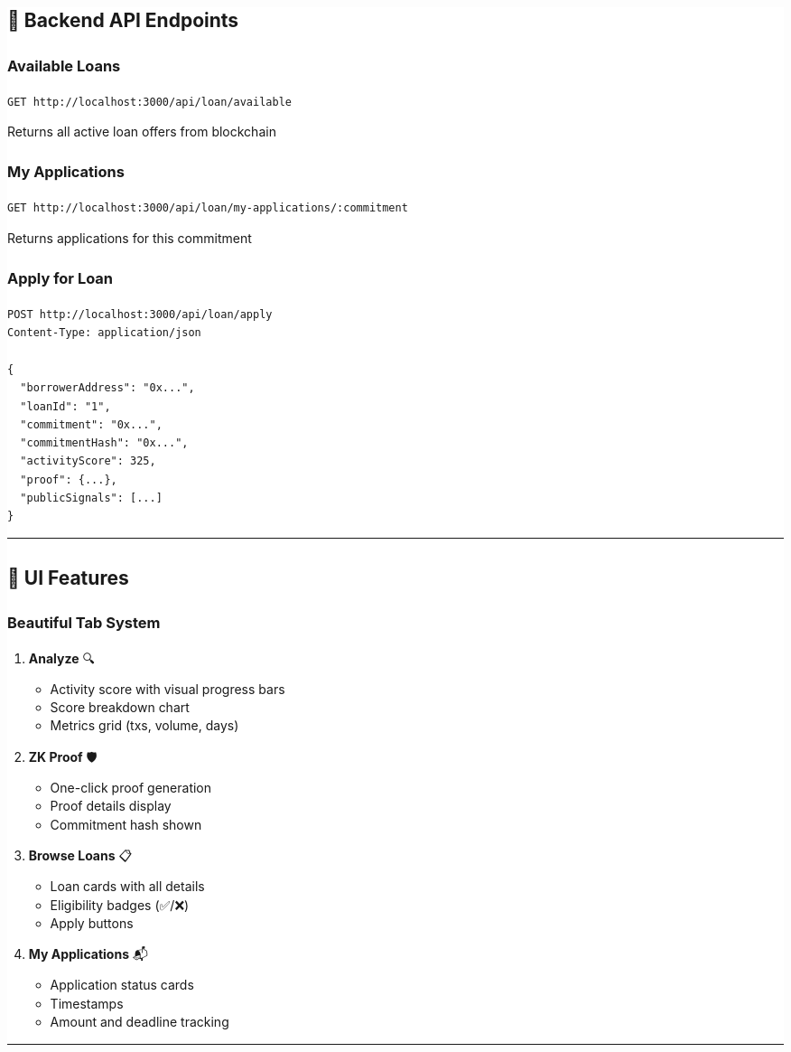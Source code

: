 ## 🎯 Backend API Endpoints

### Available Loans
```http
GET http://localhost:3000/api/loan/available
```
Returns all active loan offers from blockchain

### My Applications  
```http
GET http://localhost:3000/api/loan/my-applications/:commitment
```
Returns applications for this commitment

### Apply for Loan
```http
POST http://localhost:3000/api/loan/apply
Content-Type: application/json

{
  "borrowerAddress": "0x...",
  "loanId": "1",
  "commitment": "0x...",
  "commitmentHash": "0x...",
  "activityScore": 325,
  "proof": {...},
  "publicSignals": [...]
}
```

---

## 🎨 UI Features

### Beautiful Tab System
1. **Analyze** 🔍
   - Activity score with visual progress bars
   - Score breakdown chart
   - Metrics grid (txs, volume, days)

2. **ZK Proof** 🛡️
   - One-click proof generation
   - Proof details display
   - Commitment hash shown

3. **Browse Loans** 📋
   - Loan cards with all details
   - Eligibility badges (✅/❌)
   - Apply buttons

4. **My Applications** 📬
   - Application status cards
   - Timestamps
   - Amount and deadline tracking

---